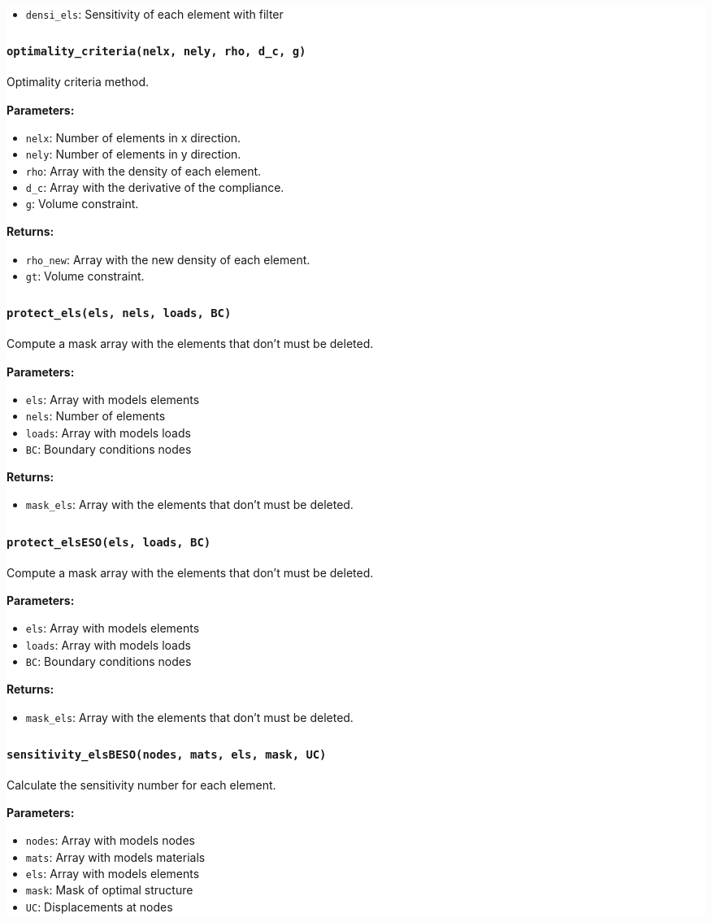 - `densi_els`: Sensitivity of each element with filter

### `optimality_criteria(nelx, nely, rho, d_c, g)`

Optimality criteria method.

**Parameters:**

- `nelx`: Number of elements in x direction.
- `nely`: Number of elements in y direction.
- `rho`: Array with the density of each element.
- `d_c`: Array with the derivative of the compliance.
- `g`: Volume constraint.

**Returns:**

- `rho_new`: Array with the new density of each element.
- `gt`: Volume constraint.

### `protect_els(els, nels, loads, BC)`

Compute a mask array with the elements that don’t must be deleted.

**Parameters:**

- `els`: Array with models elements
- `nels`: Number of elements
- `loads`: Array with models loads
- `BC`: Boundary conditions nodes

**Returns:**

- `mask_els`: Array with the elements that don’t must be deleted.

### `protect_elsESO(els, loads, BC)`

Compute a mask array with the elements that don’t must be deleted.

**Parameters:**

- `els`: Array with models elements
- `loads`: Array with models loads
- `BC`: Boundary conditions nodes

**Returns:**

- `mask_els`: Array with the elements that don’t must be deleted.

### `sensitivity_elsBESO(nodes, mats, els, mask, UC)`

Calculate the sensitivity number for each element.

**Parameters:**

- `nodes`: Array with models nodes
- `mats`: Array with models materials
- `els`: Array with models elements
- `mask`: Mask of optimal structure
- `UC`: Displacements at nodes
